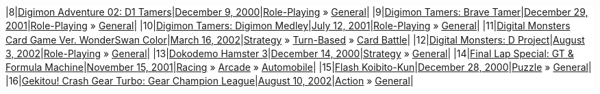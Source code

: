 |8|<a href="https://gamefaqs.gamespot.com/wsc/579970-digimon-adventure-02-d1-tamers" target="_blank" rel="noopener noreferrer">Digimon Adventure 02: D1 Tamers</a>|<a href="https://gamefaqs.gamespot.com/wsc/579970-digimon-adventure-02-d1-tamers/data" target="_blank" rel="noopener noreferrer">December  9, 2000</a>|<a href="https://gamefaqs.gamespot.com/wsc/category/48-role-playing" target="_blank" rel="noopener noreferrer">Role-Playing</a> &raquo; <a href="https://gamefaqs.gamespot.com/wsc/category/257-role-playing-general" target="_blank" rel="noopener noreferrer">General</a>|
|9|<a href="https://gamefaqs.gamespot.com/wsc/580563-digimon-tamers-brave-tamer" target="_blank" rel="noopener noreferrer">Digimon Tamers: Brave Tamer</a>|<a href="https://gamefaqs.gamespot.com/wsc/580563-digimon-tamers-brave-tamer/data" target="_blank" rel="noopener noreferrer">December 29, 2001</a>|<a href="https://gamefaqs.gamespot.com/wsc/category/48-role-playing" target="_blank" rel="noopener noreferrer">Role-Playing</a> &raquo; <a href="https://gamefaqs.gamespot.com/wsc/category/257-role-playing-general" target="_blank" rel="noopener noreferrer">General</a>|
|10|<a href="https://gamefaqs.gamespot.com/wsc/581508-digimon-tamers-digimon-medley" target="_blank" rel="noopener noreferrer">Digimon Tamers: Digimon Medley</a>|<a href="https://gamefaqs.gamespot.com/wsc/581508-digimon-tamers-digimon-medley/data" target="_blank" rel="noopener noreferrer">July 12, 2001</a>|<a href="https://gamefaqs.gamespot.com/wsc/category/48-role-playing" target="_blank" rel="noopener noreferrer">Role-Playing</a> &raquo; <a href="https://gamefaqs.gamespot.com/wsc/category/257-role-playing-general" target="_blank" rel="noopener noreferrer">General</a>|
|11|<a href="https://gamefaqs.gamespot.com/wsc/566500-digital-monsters-card-game-ver-wonderswan-color" target="_blank" rel="noopener noreferrer">Digital Monsters Card Game Ver. WonderSwan Color</a>|<a href="https://gamefaqs.gamespot.com/wsc/566500-digital-monsters-card-game-ver-wonderswan-color/data" target="_blank" rel="noopener noreferrer">March 16, 2002</a>|<a href="https://gamefaqs.gamespot.com/wsc/category/45-strategy" target="_blank" rel="noopener noreferrer">Strategy</a> &raquo; <a href="https://gamefaqs.gamespot.com/wsc/category/59-strategy-turn-based" target="_blank" rel="noopener noreferrer">Turn-Based</a> &raquo; <a href="https://gamefaqs.gamespot.com/wsc/category/240-strategy-turn-based-card-battle" target="_blank" rel="noopener noreferrer">Card Battle</a>|
|12|<a href="https://gamefaqs.gamespot.com/wsc/563080-digital-monsters-d-project" target="_blank" rel="noopener noreferrer">Digital Monsters: D Project</a>|<a href="https://gamefaqs.gamespot.com/wsc/563080-digital-monsters-d-project/data" target="_blank" rel="noopener noreferrer">August  3, 2002</a>|<a href="https://gamefaqs.gamespot.com/wsc/category/48-role-playing" target="_blank" rel="noopener noreferrer">Role-Playing</a> &raquo; <a href="https://gamefaqs.gamespot.com/wsc/category/257-role-playing-general" target="_blank" rel="noopener noreferrer">General</a>|
|13|<a href="https://gamefaqs.gamespot.com/wsc/579968-dokodemo-hamster-3" target="_blank" rel="noopener noreferrer">Dokodemo Hamster 3</a>|<a href="https://gamefaqs.gamespot.com/wsc/579968-dokodemo-hamster-3/data" target="_blank" rel="noopener noreferrer">December 14, 2000</a>|<a href="https://gamefaqs.gamespot.com/wsc/category/45-strategy" target="_blank" rel="noopener noreferrer">Strategy</a> &raquo; <a href="https://gamefaqs.gamespot.com/wsc/category/253-strategy-general" target="_blank" rel="noopener noreferrer">General</a>|
|14|<a href="https://gamefaqs.gamespot.com/wsc/566007-final-lap-special-gt-and-formula-machine" target="_blank" rel="noopener noreferrer">Final Lap Special: GT & Formula Machine</a>|<a href="https://gamefaqs.gamespot.com/wsc/566007-final-lap-special-gt-and-formula-machine/data" target="_blank" rel="noopener noreferrer">November 15, 2001</a>|<a href="https://gamefaqs.gamespot.com/wsc/category/47-racing" target="_blank" rel="noopener noreferrer">Racing</a> &raquo; <a href="https://gamefaqs.gamespot.com/wsc/category/314-racing-arcade" target="_blank" rel="noopener noreferrer">Arcade</a> &raquo; <a href="https://gamefaqs.gamespot.com/wsc/category/232-racing-arcade-automobile" target="_blank" rel="noopener noreferrer">Automobile</a>|
|15|<a href="https://gamefaqs.gamespot.com/wsc/580422-flash-koibito-kun" target="_blank" rel="noopener noreferrer">Flash Koibito-Kun</a>|<a href="https://gamefaqs.gamespot.com/wsc/580422-flash-koibito-kun/data" target="_blank" rel="noopener noreferrer">December 28, 2000</a>|<a href="https://gamefaqs.gamespot.com/wsc/category/173-puzzle" target="_blank" rel="noopener noreferrer">Puzzle</a> &raquo; <a href="https://gamefaqs.gamespot.com/wsc/category/281-puzzle-general" target="_blank" rel="noopener noreferrer">General</a>|
|16|<a href="https://gamefaqs.gamespot.com/wsc/582343-gekitou-crash-gear-turbo-gear-champion-league" target="_blank" rel="noopener noreferrer">Gekitou! Crash Gear Turbo: Gear Champion League</a>|<a href="https://gamefaqs.gamespot.com/wsc/582343-gekitou-crash-gear-turbo-gear-champion-league/data" target="_blank" rel="noopener noreferrer">August 10, 2002</a>|<a href="https://gamefaqs.gamespot.com/wsc/category/54-action" target="_blank" rel="noopener noreferrer">Action</a> &raquo; <a href="https://gamefaqs.gamespot.com/wsc/category/250-action-general" target="_blank" rel="noopener noreferrer">General</a>|